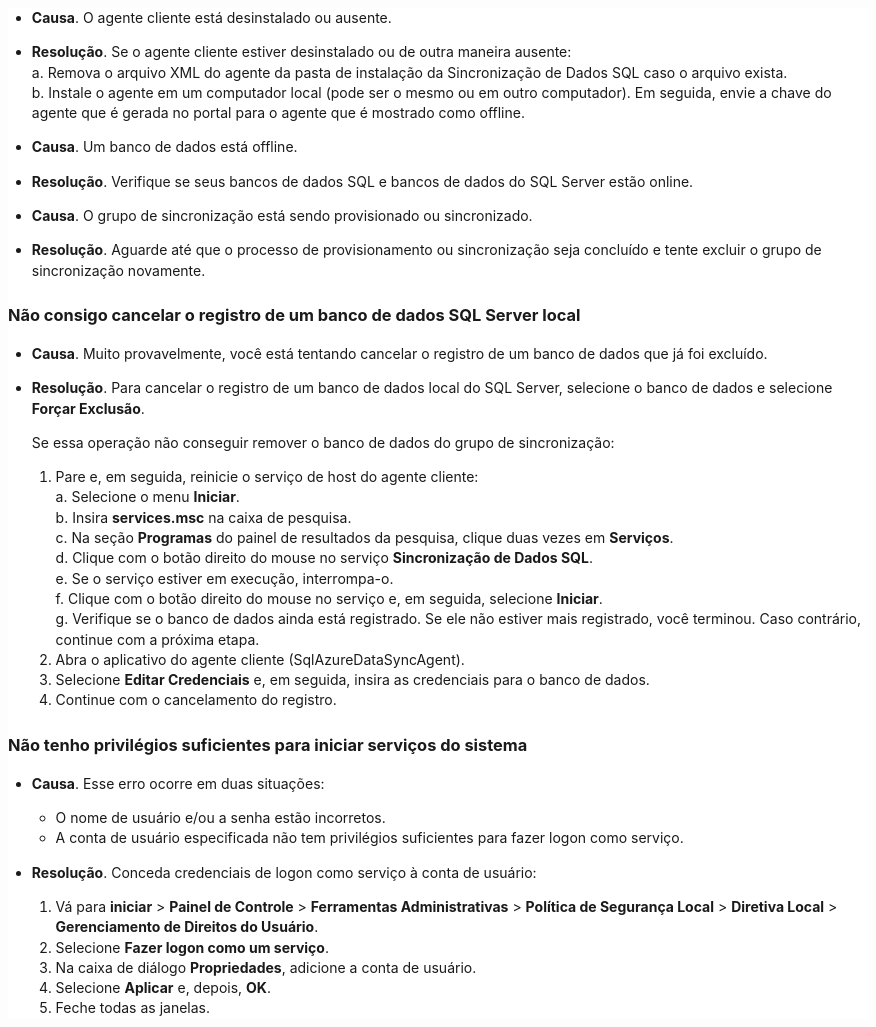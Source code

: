 - **Causa**. O agente cliente está desinstalado ou ausente.

- **Resolução**. Se o agente cliente estiver desinstalado ou de outra maneira ausente:  
    a. Remova o arquivo XML do agente da pasta de instalação da Sincronização de Dados SQL caso o arquivo exista.  
    b. Instale o agente em um computador local (pode ser o mesmo ou em outro computador). Em seguida, envie a chave do agente que é gerada no portal para o agente que é mostrado como offline.

- **Causa**. Um banco de dados está offline.

- **Resolução**. Verifique se seus bancos de dados SQL e bancos de dados do SQL Server estão online.

- **Causa**. O grupo de sincronização está sendo provisionado ou sincronizado.

- **Resolução**. Aguarde até que o processo de provisionamento ou sincronização seja concluído e tente excluir o grupo de sincronização novamente.

### <a name="setup-unreg"></a> Não consigo cancelar o registro de um banco de dados SQL Server local

- **Causa**. Muito provavelmente, você está tentando cancelar o registro de um banco de dados que já foi excluído.

- **Resolução**. Para cancelar o registro de um banco de dados local do SQL Server, selecione o banco de dados e selecione **Forçar Exclusão**.

  Se essa operação não conseguir remover o banco de dados do grupo de sincronização:

  1. Pare e, em seguida, reinicie o serviço de host do agente cliente:  
    a. Selecione o menu **Iniciar**.  
    b. Insira **services.msc** na caixa de pesquisa.  
    c. Na seção **Programas** do painel de resultados da pesquisa, clique duas vezes em **Serviços**.  
    d. Clique com o botão direito do mouse no serviço **Sincronização de Dados SQL**.  
    e. Se o serviço estiver em execução, interrompa-o.  
    f. Clique com o botão direito do mouse no serviço e, em seguida, selecione **Iniciar**.  
    g. Verifique se o banco de dados ainda está registrado. Se ele não estiver mais registrado, você terminou. Caso contrário, continue com a próxima etapa.
  1. Abra o aplicativo do agente cliente (SqlAzureDataSyncAgent).
  1. Selecione **Editar Credenciais** e, em seguida, insira as credenciais para o banco de dados.
  1. Continue com o cancelamento do registro.

### <a name="setup-perms"></a> Não tenho privilégios suficientes para iniciar serviços do sistema

- **Causa**. Esse erro ocorre em duas situações:
  -   O nome de usuário e/ou a senha estão incorretos.
  -   A conta de usuário especificada não tem privilégios suficientes para fazer logon como serviço.

- **Resolução**. Conceda credenciais de logon como serviço à conta de usuário:

  1. Vá para **iniciar** > **Painel de Controle** > **Ferramentas Administrativas** > **Política de Segurança Local** > **Diretiva Local** > **Gerenciamento de Direitos do Usuário**.
  1. Selecione **Fazer logon como um serviço**.
  1. Na caixa de diálogo **Propriedades**, adicione a conta de usuário.
  1. Selecione **Aplicar** e, depois, **OK**.
  1. Feche todas as janelas.
